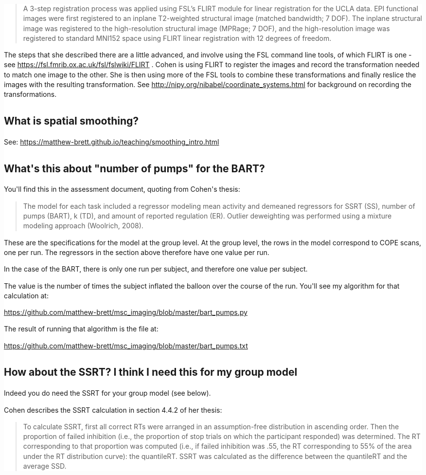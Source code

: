 > A 3-step registration process was applied using FSL’s FLIRT module for
> linear registration for the UCLA data. EPI functional images were first
> registered to an inplane T2-weighted structural image (matched bandwidth; 7
> DOF). The inplane structural image was registered to the high-resolution
> structural image (MPRage; 7 DOF), and the high-resolution image was
> registered to standard MNI152 space using FLIRT linear registration with 12
> degrees of freedom.

The steps that she described there are a little advanced, and involve using
the FSL command line tools, of which FLIRT is one - see
https://fsl.fmrib.ox.ac.uk/fsl/fslwiki/FLIRT . Cohen is using FLIRT to
register the images and record the transformation needed to match one image to
the other.  She is then using more of the FSL tools to combine these
transformations and finally reslice the images with the resulting
transformation.  See http://nipy.org/nibabel/coordinate_systems.html for
background on recording the transformations.

## What is spatial smoothing?

See: https://matthew-brett.github.io/teaching/smoothing_intro.html

## What's this about "number of pumps" for the BART?

You'll find this in the assessment document, quoting from Cohen's thesis:

> The model for each task included a regressor modeling mean activity and
> demeaned regressors for SSRT (SS), number of pumps (BART), k (TD), and
> amount of reported regulation (ER). Outlier deweighting was performed using
> a mixture modeling approach (Woolrich, 2008).

These are the specifications for the model at the group level.  At the group
level, the rows in the model correspond to COPE scans, one per run.  The
regressors in the section above therefore have one value per run.

In the case of the BART, there is only one run per subject, and therefore one
value per subject.

The value is the number of times the subject inflated the balloon over the
course of the run.  You'll see my algorithm for that calculation at:

https://github.com/matthew-brett/msc_imaging/blob/master/bart_pumps.py

The result of running that algorithm is the file at:

https://github.com/matthew-brett/msc_imaging/blob/master/bart_pumps.txt

## How about the SSRT? I think I need this for my group model

Indeed you do need the SSRT for your group model (see below).

Cohen describes the SSRT calculation in section 4.4.2 of her thesis:

> To calculate SSRT, first all correct RTs were arranged in an assumption-free
> distribution in ascending order. Then the proportion of failed inhibition
> (i.e., the proportion of stop trials on which the participant responded) was
> determined. The RT corresponding to that proportion was computed (i.e., if
> failed inhibition was .55, the RT corresponding to 55% of the area under the
> RT distribution curve): the quantileRT. SSRT was calculated as the
> difference between the quantileRT and the average SSD.
